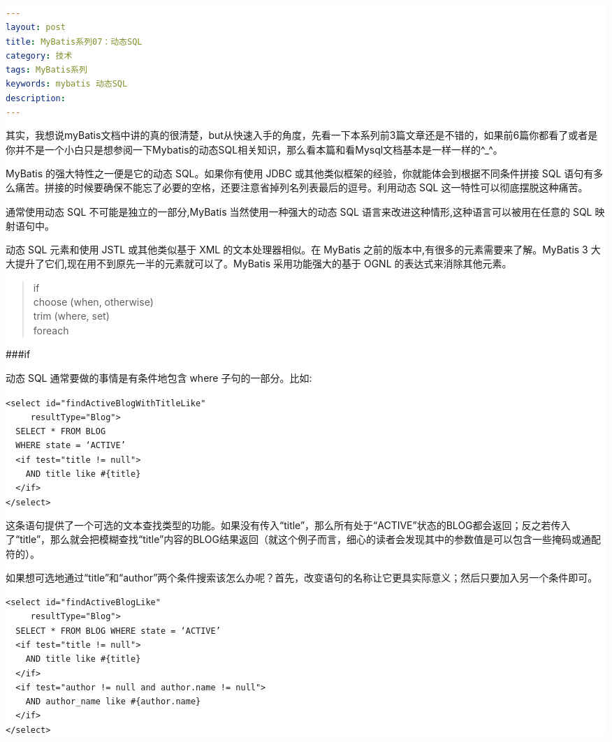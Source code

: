 ```yaml
---
layout: post
title: MyBatis系列07：动态SQL
category: 技术
tags: MyBatis系列
keywords: mybatis 动态SQL
description: 
---
```


其实，我想说myBatis文档中讲的真的很清楚，but从快速入手的角度，先看一下本系列前3篇文章还是不错的，如果前6篇你都看了或者是你并不是一个小白只是想参阅一下Mybatis的动态SQL相关知识，那么看本篇和看Mysql文档基本是一样一样的^_^。

MyBatis 的强大特性之一便是它的动态 SQL。如果你有使用 JDBC 或其他类似框架的经验，你就能体会到根据不同条件拼接 SQL 语句有多么痛苦。拼接的时候要确保不能忘了必要的空格，还要注意省掉列名列表最后的逗号。利用动态 SQL 这一特性可以彻底摆脱这种痛苦。

通常使用动态 SQL 不可能是独立的一部分,MyBatis 当然使用一种强大的动态 SQL 语言来改进这种情形,这种语言可以被用在任意的 SQL 映射语句中。

动态 SQL 元素和使用 JSTL 或其他类似基于 XML 的文本处理器相似。在 MyBatis 之前的版本中,有很多的元素需要来了解。MyBatis 3 大大提升了它们,现在用不到原先一半的元素就可以了。MyBatis 采用功能强大的基于 OGNL 的表达式来消除其他元素。

>if  
choose (when, otherwise)  
trim (where, set)  
foreach  

###if

动态 SQL 通常要做的事情是有条件地包含 where 子句的一部分。比如:

	<select id="findActiveBlogWithTitleLike"
	     resultType="Blog">
	  SELECT * FROM BLOG 
	  WHERE state = ‘ACTIVE’ 
	  <if test="title != null">
	    AND title like #{title}
	  </if>
	</select>

这条语句提供了一个可选的文本查找类型的功能。如果没有传入“title”，那么所有处于“ACTIVE”状态的BLOG都会返回；反之若传入了“title”，那么就会把模糊查找“title”内容的BLOG结果返回（就这个例子而言，细心的读者会发现其中的参数值是可以包含一些掩码或通配符的）。

如果想可选地通过“title”和“author”两个条件搜索该怎么办呢？首先，改变语句的名称让它更具实际意义；然后只要加入另一个条件即可。

	<select id="findActiveBlogLike"
	     resultType="Blog">
	  SELECT * FROM BLOG WHERE state = ‘ACTIVE’ 
	  <if test="title != null">
	    AND title like #{title}
	  </if>
	  <if test="author != null and author.name != null">
	    AND author_name like #{author.name}
	  </if>
	</select>
